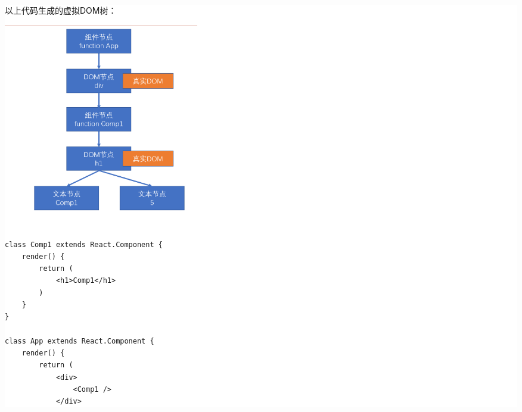 以上代码生成的虚拟DOM树： 

<img src="React-yuan.assets/image-20191113110335012.png" alt="image-20191113110335012" style="zoom:33%;" />

```react
class Comp1 extends React.Component {
    render() {
        return (
            <h1>Comp1</h1>
        )
    }
}

class App extends React.Component {
    render() {
        return (
            <div>
                <Comp1 />
            </div>
```